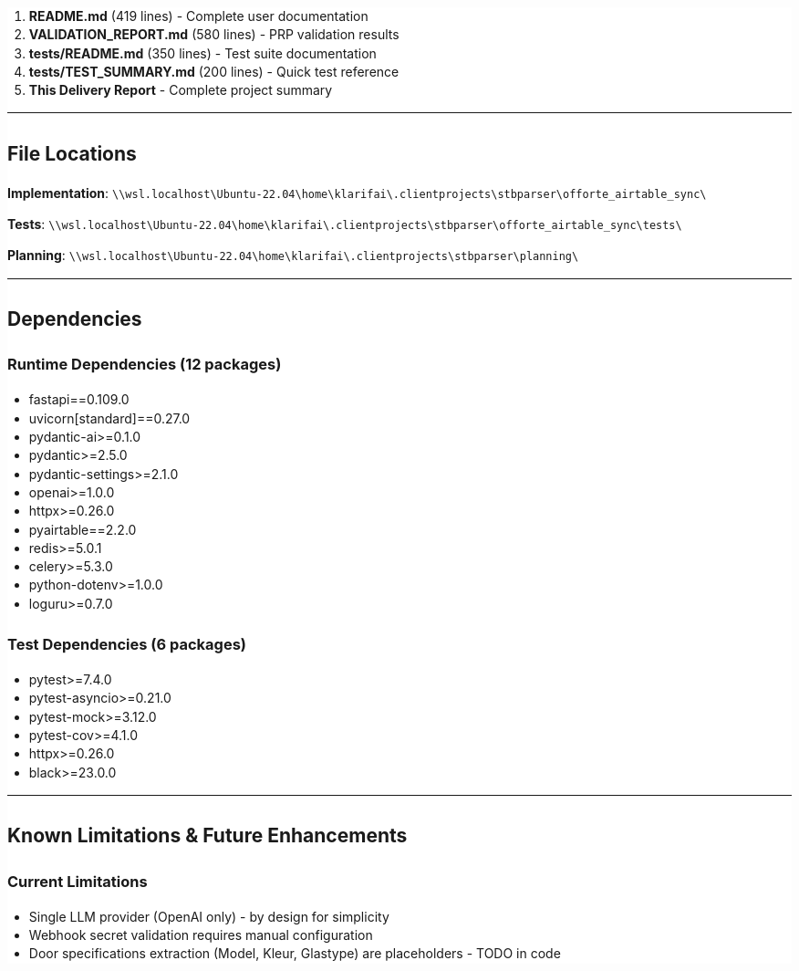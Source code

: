 1. **README.md** (419 lines) - Complete user documentation
2. **VALIDATION_REPORT.md** (580 lines) - PRP validation results
3. **tests/README.md** (350 lines) - Test suite documentation
4. **tests/TEST_SUMMARY.md** (200 lines) - Quick test reference
5. **This Delivery Report** - Complete project summary

---

## File Locations

**Implementation**: `\\wsl.localhost\Ubuntu-22.04\home\klarifai\.clientprojects\stbparser\offorte_airtable_sync\`

**Tests**: `\\wsl.localhost\Ubuntu-22.04\home\klarifai\.clientprojects\stbparser\offorte_airtable_sync\tests\`

**Planning**: `\\wsl.localhost\Ubuntu-22.04\home\klarifai\.clientprojects\stbparser\planning\`

---

## Dependencies

### Runtime Dependencies (12 packages)
- fastapi==0.109.0
- uvicorn[standard]==0.27.0
- pydantic-ai>=0.1.0
- pydantic>=2.5.0
- pydantic-settings>=2.1.0
- openai>=1.0.0
- httpx>=0.26.0
- pyairtable==2.2.0
- redis>=5.0.1
- celery>=5.3.0
- python-dotenv>=1.0.0
- loguru>=0.7.0

### Test Dependencies (6 packages)
- pytest>=7.4.0
- pytest-asyncio>=0.21.0
- pytest-mock>=3.12.0
- pytest-cov>=4.1.0
- httpx>=0.26.0
- black>=23.0.0

---

## Known Limitations & Future Enhancements

### Current Limitations
- Single LLM provider (OpenAI only) - by design for simplicity
- Webhook secret validation requires manual configuration
- Door specifications extraction (Model, Kleur, Glastype) are placeholders - TODO in code
